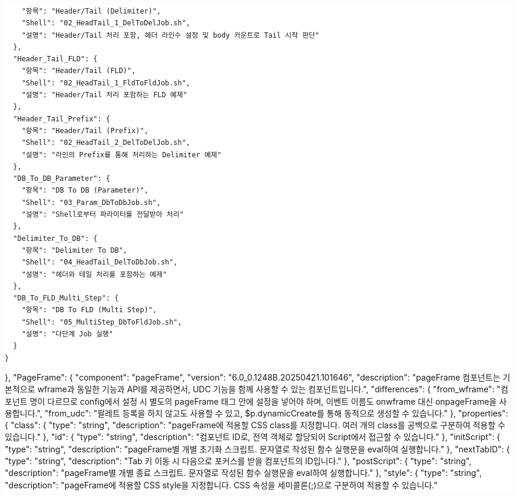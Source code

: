         "항목": "Header/Tail (Delimiter)",
        "Shell": "02_HeadTail_1_DelToDelJob.sh",
        "설명": "Header/Tail 처리 포함, 헤더 라인수 설정 및 body 카운트로 Tail 시작 판단"
      },
      "Header_Tail_FLD": {
        "항목": "Header/Tail (FLD)",
        "Shell": "02_HeadTail_1_FldToFldJob.sh",
        "설명": "Header/Tail 처리 포함하는 FLD 예제"
      },
      "Header_Tail_Prefix": {
        "항목": "Header/Tail (Prefix)",
        "Shell": "02_HeadTail_2_DelToDelJob.sh",
        "설명": "라인의 Prefix를 통해 처리하는 Delimiter 예제"
      },
      "DB_To_DB_Parameter": {
        "항목": "DB To DB (Parameter)",
        "Shell": "03_Param_DbToDbJob.sh",
        "설명": "Shell로부터 파라미터를 전달받아 처리"
      },
      "Delimiter_To_DB": {
        "항목": "Delimiter To DB",
        "Shell": "04_HeadTail_DelToDbJob.sh",
        "설명": "헤더와 테일 처리를 포함하는 예제"
      },
      "DB_To_FLD_Multi_Step": {
        "항목": "DB To FLD (Multi Step)",
        "Shell": "05_MultiStep_DbToFldJob.sh",
        "설명": "다단계 Job 실행"
      }
    }
  },
  "PageFrame": {
    "component": "pageFrame",
    "version": "6.0_0.1248B.20250421.101646",
    "description": "pageFrame 컴포넌트는 기본적으로 wframe과 동일한 기능과 API를 제공하면서, UDC 기능을 함께 사용할 수 있는 컴포넌트입니다.",
    "differences": {
      "from_wframe": "컴포넌트 명이 다르므로 config에서 설정 시 별도의 pageFrame 태그 안에 설정을 넣어야 하며, 이벤트 이름도 onwframe 대신 onpageFrame을 사용합니다.",
      "from_udc": "팔레트 등록을 하지 않고도 사용할 수 있고, $p.dynamicCreate를 통해 동적으로 생성할 수 있습니다."
    },
    "properties": {
      "class": {
        "type": "string",
        "description": "pageFrame에 적용할 CSS class를 지정합니다. 여러 개의 class를 공백으로 구분하여 적용할 수 있습니다."
      },
      "id": {
        "type": "string",
        "description": "컴포넌트 ID로, 전역 객체로 할당되어 Script에서 접근할 수 있습니다."
      },
      "initScript": {
        "type": "string",
        "description": "pageFrame별 개별 초기화 스크립트. 문자열로 작성된 함수 실행문을 eval하여 실행합니다."
      },
      "nextTabID": {
        "type": "string",
        "description": "Tab 키 이동 시 다음으로 포커스를 받을 컴포넌트의 ID입니다."
      },
      "postScript": {
        "type": "string",
        "description": "pageFrame별 개별 종료 스크립트. 문자열로 작성된 함수 실행문을 eval하여 실행합니다."
      },
      "style": {
        "type": "string",
        "description": "pageFrame에 적용할 CSS style을 지정합니다. CSS 속성을 세미콜론(;)으로 구분하여 적용할 수 있습니다."